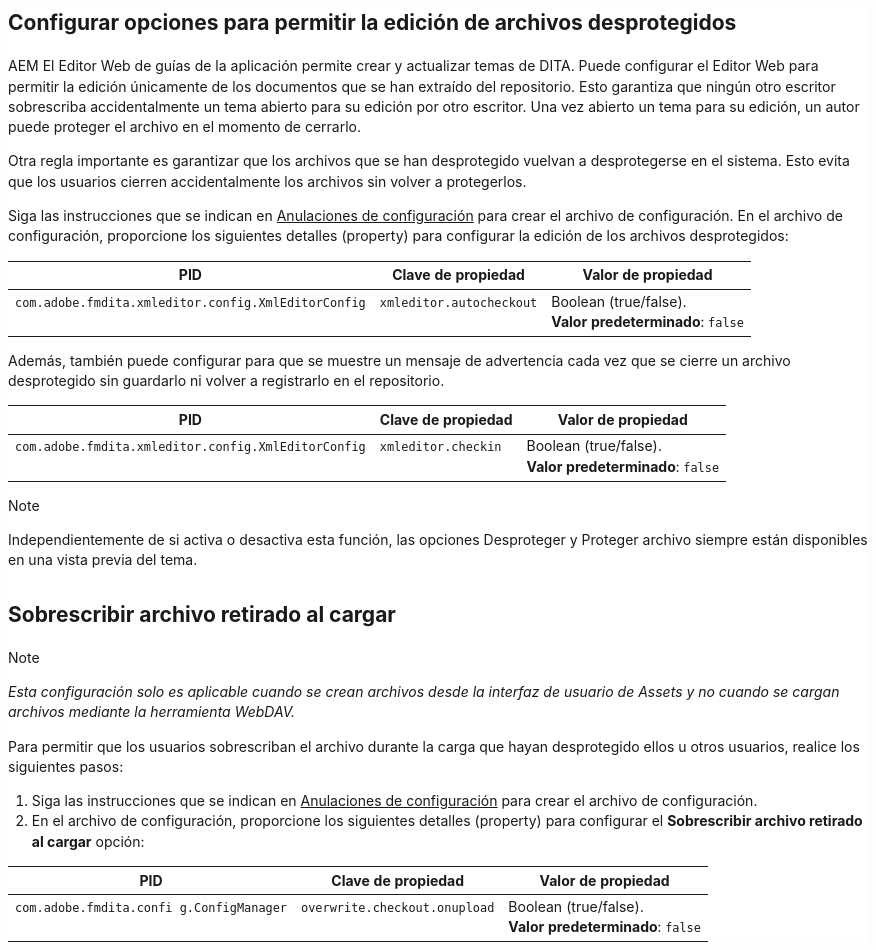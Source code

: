 ## Configurar opciones para permitir la edición de archivos desprotegidos

AEM El Editor Web de guías de la aplicación permite crear y actualizar temas de DITA. Puede configurar el Editor Web para permitir la edición únicamente de los documentos que se han extraído del repositorio. Esto garantiza que ningún otro escritor sobrescriba accidentalmente un tema abierto para su edición por otro escritor. Una vez abierto un tema para su edición, un autor puede proteger el archivo en el momento de cerrarlo.

Otra regla importante es garantizar que los archivos que se han desprotegido vuelvan a desprotegerse en el sistema. Esto evita que los usuarios cierren accidentalmente los archivos sin volver a protegerlos.

Siga las instrucciones que se indican en [Anulaciones de configuración](download-install-additional-config-override.md#) para crear el archivo de configuración. En el archivo de configuración, proporcione los siguientes detalles \(property\) para configurar la edición de los archivos desprotegidos:

| PID | Clave de propiedad | Valor de propiedad |
|---|------------|--------------|
| `com.adobe.fmdita.xmleditor.config.XmlEditorConfig` | `xmleditor.autocheckout` | Boolean \(true/false\).<br> **Valor predeterminado**: `false` |

Además, también puede configurar para que se muestre un mensaje de advertencia cada vez que se cierre un archivo desprotegido sin guardarlo ni volver a registrarlo en el repositorio.

| PID | Clave de propiedad | Valor de propiedad |
|---|------------|--------------|
| `com.adobe.fmdita.xmleditor.config.XmlEditorConfig` | `xmleditor.checkin` | Boolean \(true/false\).<br> **Valor predeterminado**: `false` |

>[!NOTE]
>
> Independientemente de si activa o desactiva esta función, las opciones Desproteger y Proteger archivo siempre están disponibles en una vista previa del tema.

## Sobrescribir archivo retirado al cargar

>[!NOTE]
>
> *Esta configuración solo es aplicable cuando se crean archivos desde la interfaz de usuario de Assets y no cuando se cargan archivos mediante la herramienta WebDAV.*

Para permitir que los usuarios sobrescriban el archivo durante la carga que hayan desprotegido ellos u otros usuarios, realice los siguientes pasos:

1. Siga las instrucciones que se indican en [Anulaciones de configuración](download-install-additional-config-override.md#) para crear el archivo de configuración.
1. En el archivo de configuración, proporcione los siguientes detalles \(property\) para configurar el **Sobrescribir archivo retirado al cargar** opción:


| PID | Clave de propiedad | Valor de propiedad |
|---|------------|--------------|
| `com.adobe.fmdita.confi g.ConfigManager` | `overwrite.checkout.onupload` | Boolean \(true/false\).<br> **Valor predeterminado**: `false` |
